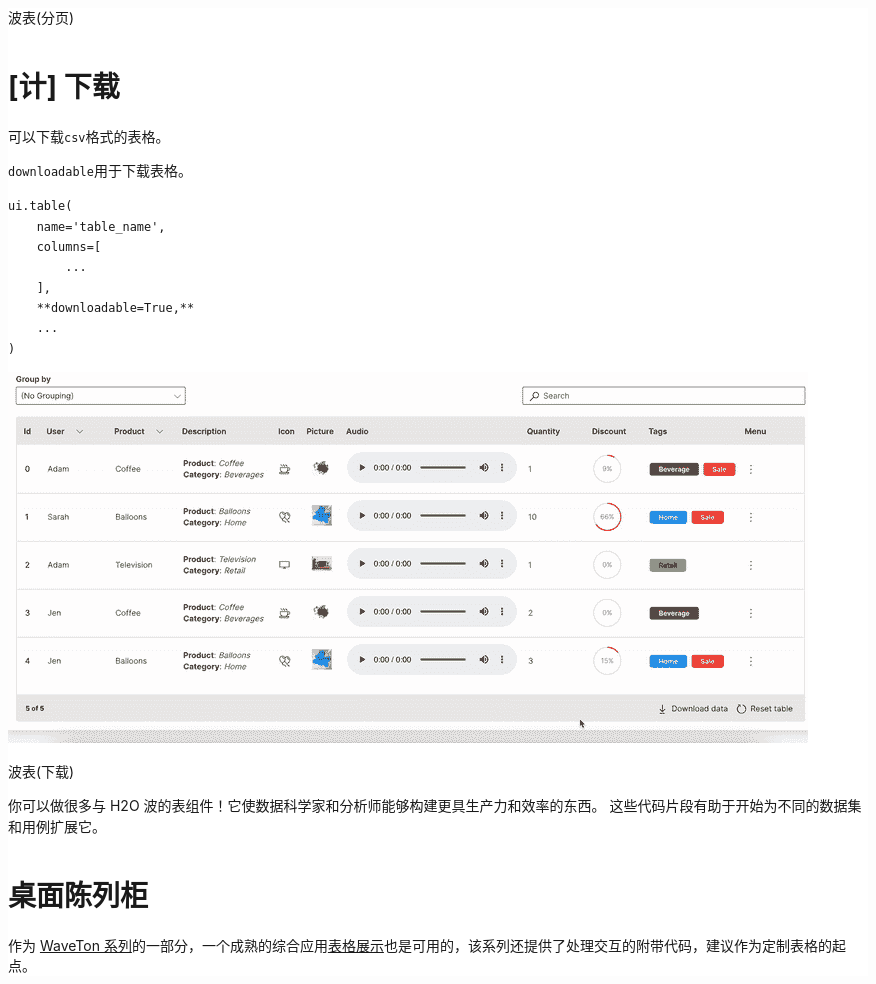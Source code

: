 波表(分页)

# [计] 下载

可以下载`csv`格式的表格。

`downloadable`用于下载表格。

```
ui.table(
    name='table_name',
    columns=[
        ...
    ],
    **downloadable=True,**
    ...
)
```

![](img/ec189b203bb8100029b2a5cbecfaf233.png)

波表(下载)

你可以做很多与 H2O 波的表组件！它使数据科学家和分析师能够构建更具生产力和效率的东西。
这些代码片段有助于开始为不同的数据集和用例扩展它。

# 桌面陈列柜

作为 [WaveTon 系列](https://github.com/vopani/waveton)的一部分，一个成熟的综合应用[表格展示](https://github.com/vopani/waveton/tree/main/apps/skeleton_apps/table_showcase)也是可用的，该系列还提供了处理交互的附带代码，建议作为定制表格的起点。
